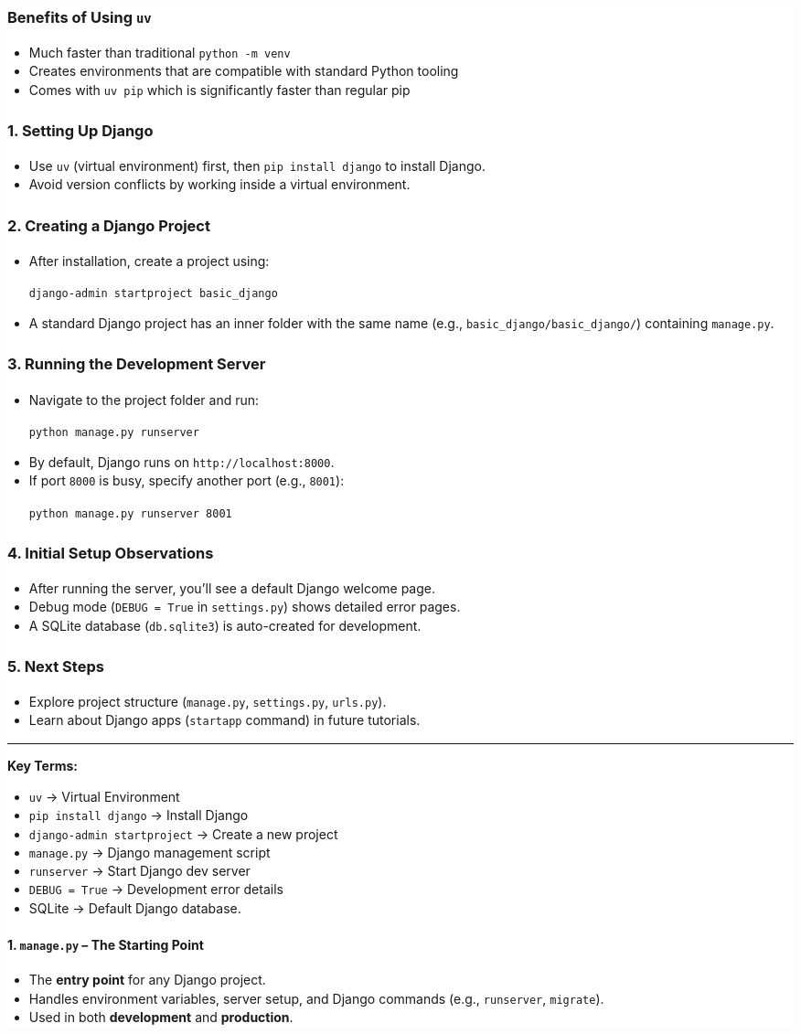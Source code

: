 ### Benefits of Using `uv`
- Much faster than traditional `python -m venv`
- Creates environments that are compatible with standard Python tooling
- Comes with `uv pip` which is significantly faster than regular pip

### **1. Setting Up Django**  
- Use `uv` (virtual environment) first, then `pip install django` to install Django.  
- Avoid version conflicts by working inside a virtual environment.  

### **2. Creating a Django Project**  
- After installation, create a project using:  
  ```bash
  django-admin startproject basic_django
  ```
- A standard Django project has an inner folder with the same name (e.g., `basic_django/basic_django/`) containing `manage.py`.  

### **3. Running the Development Server**  
- Navigate to the project folder and run:  
  ```bash
  python manage.py runserver
  ```
- By default, Django runs on `http://localhost:8000`.  
- If port `8000` is busy, specify another port (e.g., `8001`):  
  ```bash
  python manage.py runserver 8001
  ```

### **4. Initial Setup Observations**  
- After running the server, you’ll see a default Django welcome page.  
- Debug mode (`DEBUG = True` in `settings.py`) shows detailed error pages.  
- A SQLite database (`db.sqlite3`) is auto-created for development.  

### **5. Next Steps**  
- Explore project structure (`manage.py`, `settings.py`, `urls.py`).  
- Learn about Django apps (`startapp` command) in future tutorials.  

---  
**Key Terms:**  
- `uv` → Virtual Environment  
- `pip install django` → Install Django  
- `django-admin startproject` → Create a new project  
- `manage.py` → Django management script  
- `runserver` → Start Django dev server  
- `DEBUG = True` → Development error details  
- SQLite → Default Django database.  

#### **1. `manage.py` – The Starting Point**  
- The **entry point** for any Django project.  
- Handles environment variables, server setup, and Django commands (e.g., `runserver`, `migrate`).  
- Used in both **development** and **production**.  
